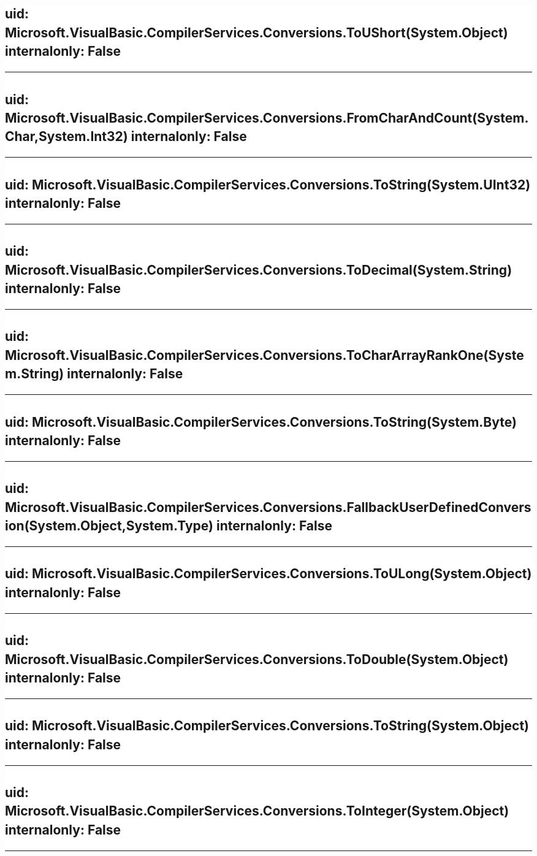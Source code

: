 uid: Microsoft.VisualBasic.CompilerServices.Conversions.ToUShort(System.Object)
internalonly: False
---

---
uid: Microsoft.VisualBasic.CompilerServices.Conversions.FromCharAndCount(System.Char,System.Int32)
internalonly: False
---

---
uid: Microsoft.VisualBasic.CompilerServices.Conversions.ToString(System.UInt32)
internalonly: False
---

---
uid: Microsoft.VisualBasic.CompilerServices.Conversions.ToDecimal(System.String)
internalonly: False
---

---
uid: Microsoft.VisualBasic.CompilerServices.Conversions.ToCharArrayRankOne(System.String)
internalonly: False
---

---
uid: Microsoft.VisualBasic.CompilerServices.Conversions.ToString(System.Byte)
internalonly: False
---

---
uid: Microsoft.VisualBasic.CompilerServices.Conversions.FallbackUserDefinedConversion(System.Object,System.Type)
internalonly: False
---

---
uid: Microsoft.VisualBasic.CompilerServices.Conversions.ToULong(System.Object)
internalonly: False
---

---
uid: Microsoft.VisualBasic.CompilerServices.Conversions.ToDouble(System.Object)
internalonly: False
---

---
uid: Microsoft.VisualBasic.CompilerServices.Conversions.ToString(System.Object)
internalonly: False
---

---
uid: Microsoft.VisualBasic.CompilerServices.Conversions.ToInteger(System.Object)
internalonly: False
---

---